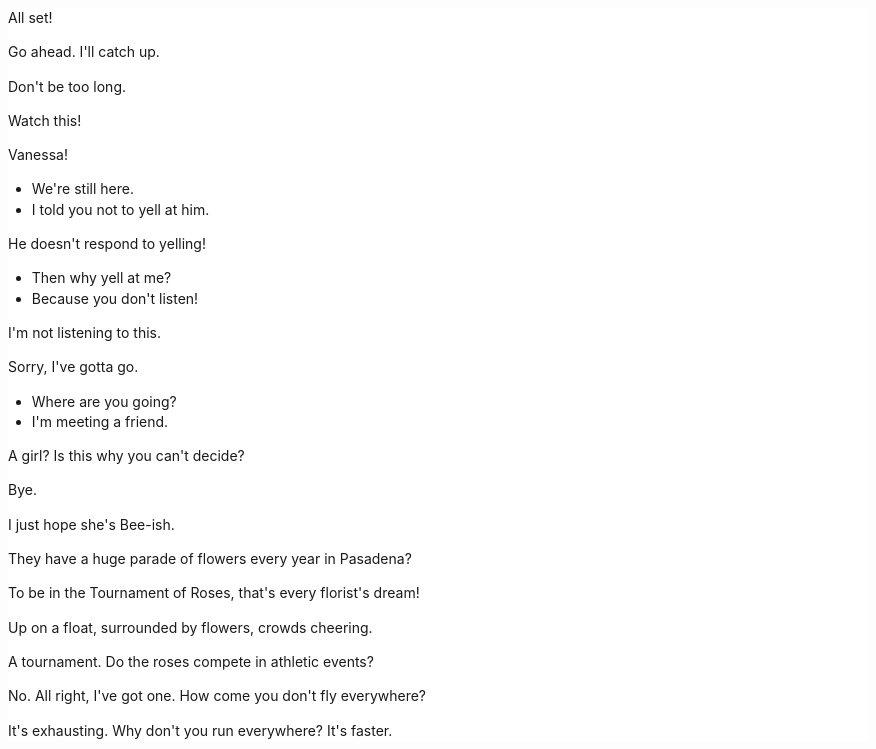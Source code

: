   
All set!

  
Go ahead. I'll catch up.

  
Don't be too long.

  
Watch this!

  
Vanessa!

  
- We're still here.
- I told you not to yell at him.

  
He doesn't respond to yelling!

  
- Then why yell at me?
- Because you don't listen!

  
I'm not listening to this.

  
Sorry, I've gotta go.

  
- Where are you going?
- I'm meeting a friend.

  
A girl? Is this why you can't decide?

  
Bye.

  
I just hope she's Bee-ish.

  
They have a huge parade
of flowers every year in Pasadena?

  
To be in the Tournament of Roses,
that's every florist's dream!

  
Up on a float, surrounded
by flowers, crowds cheering.

  
A tournament. Do the roses
compete in athletic events?

  
No. All right, I've got one.
How come you don't fly everywhere?

  
It's exhausting. Why don't you
run everywhere? It's faster.
